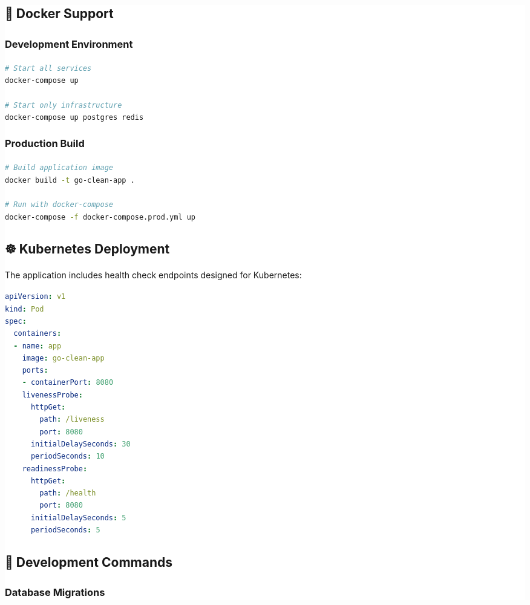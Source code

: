 ## 🐳 Docker Support

### Development Environment
```bash
# Start all services
docker-compose up

# Start only infrastructure
docker-compose up postgres redis
```

### Production Build
```bash
# Build application image
docker build -t go-clean-app .

# Run with docker-compose
docker-compose -f docker-compose.prod.yml up
```

## ☸️ Kubernetes Deployment

The application includes health check endpoints designed for Kubernetes:

```yaml
apiVersion: v1
kind: Pod
spec:
  containers:
  - name: app
    image: go-clean-app
    ports:
    - containerPort: 8080
    livenessProbe:
      httpGet:
        path: /liveness
        port: 8080
      initialDelaySeconds: 30
      periodSeconds: 10
    readinessProbe:
      httpGet:
        path: /health
        port: 8080
      initialDelaySeconds: 5
      periodSeconds: 5
```

## 🔧 Development Commands

### Database Migrations
